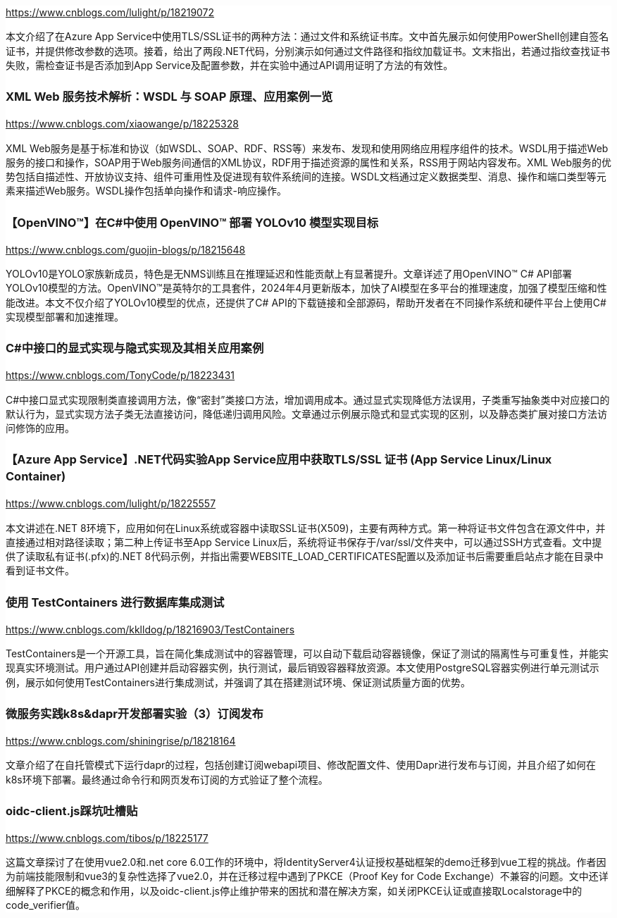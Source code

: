https://www.cnblogs.com/lulight/p/18219072

本文介绍了在Azure App Service中使用TLS/SSL证书的两种方法：通过文件和系统证书库。文中首先展示如何使用PowerShell创建自签名证书，并提供修改参数的选项。接着，给出了两段.NET代码，分别演示如何通过文件路径和指纹加载证书。文末指出，若通过指纹查找证书失败，需检查证书是否添加到App Service及配置参数，并在实验中通过API调用证明了方法的有效性。

### XML Web 服务技术解析：WSDL 与 SOAP 原理、应用案例一览

https://www.cnblogs.com/xiaowange/p/18225328

XML Web服务是基于标准和协议（如WSDL、SOAP、RDF、RSS等）来发布、发现和使用网络应用程序组件的技术。WSDL用于描述Web服务的接口和操作，SOAP用于Web服务间通信的XML协议，RDF用于描述资源的属性和关系，RSS用于网站内容发布。XML Web服务的优势包括自描述性、开放协议支持、组件可重用性及促进现有软件系统间的连接。WSDL文档通过定义数据类型、消息、操作和端口类型等元素来描述Web服务。WSDL操作包括单向操作和请求-响应操作。

### 【OpenVINO™】在C#中使用 OpenVINO™ 部署 YOLOv10 模型实现目标

https://www.cnblogs.com/guojin-blogs/p/18215648

YOLOv10是YOLO家族新成员，特色是无NMS训练且在推理延迟和性能贡献上有显著提升。文章详述了用OpenVINO™ C# API部署YOLOv10模型的方法。OpenVINO™是英特尔的工具套件，2024年4月更新版本，加快了AI模型在多平台的推理速度，加强了模型压缩和性能改进。本文不仅介绍了YOLOv10模型的优点，还提供了C# API的下载链接和全部源码，帮助开发者在不同操作系统和硬件平台上使用C#实现模型部署和加速推理。

### C#中接口的显式实现与隐式实现及其相关应用案例

https://www.cnblogs.com/TonyCode/p/18223431

C#中接口显式实现限制类直接调用方法，像“密封”类接口方法，增加调用成本。通过显式实现降低方法误用，子类重写抽象类中对应接口的默认行为，显式实现方法子类无法直接访问，降低递归调用风险。文章通过示例展示隐式和显式实现的区别，以及静态类扩展对接口方法访问修饰的应用。

### 【Azure App Service】.NET代码实验App Service应用中获取TLS/SSL 证书 (App Service Linux/Linux Container)

https://www.cnblogs.com/lulight/p/18225557

本文讲述在.NET 8环境下，应用如何在Linux系统或容器中读取SSL证书(X509)，主要有两种方式。第一种将证书文件包含在源文件中，并直接通过相对路径读取；第二种上传证书至App Service Linux后，系统将证书保存于/var/ssl/文件夹中，可以通过SSH方式查看。文中提供了读取私有证书(.pfx)的.NET 8代码示例，并指出需要WEBSITE_LOAD_CERTIFICATES配置以及添加证书后需要重启站点才能在目录中看到证书文件。

### 使用 TestContainers 进行数据库集成测试

https://www.cnblogs.com/kklldog/p/18216903/TestContainers

TestContainers是一个开源工具，旨在简化集成测试中的容器管理，可以自动下载启动容器镜像，保证了测试的隔离性与可重复性，并能实现真实环境测试。用户通过API创建并启动容器实例，执行测试，最后销毁容器释放资源。本文使用PostgreSQL容器实例进行单元测试示例，展示如何使用TestContainers进行集成测试，并强调了其在搭建测试环境、保证测试质量方面的优势。

### 微服务实践k8s&amp;dapr开发部署实验（3）订阅发布

https://www.cnblogs.com/shiningrise/p/18218164

文章介绍了在自托管模式下运行dapr的过程，包括创建订阅webapi项目、修改配置文件、使用Dapr进行发布与订阅，并且介绍了如何在k8s环境下部署。最终通过命令行和网页发布订阅的方式验证了整个流程。

### oidc-client.js踩坑吐槽贴

https://www.cnblogs.com/tibos/p/18225177

这篇文章探讨了在使用vue2.0和.net core 6.0工作的环境中，将IdentityServer4认证授权基础框架的demo迁移到vue工程的挑战。作者因为前端技能限制和vue3的复杂性选择了vue2.0，并在迁移过程中遇到了PKCE（Proof Key for Code Exchange）不兼容的问题。文中还详细解释了PKCE的概念和作用，以及oidc-client.js停止维护带来的困扰和潜在解决方案，如关闭PKCE认证或直接取Localstorage中的code_verifier值。
